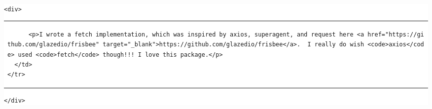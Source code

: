 



  
<div>
    
  <div>

  




  
<div>
    
  <div id="issuecomment-219295333">

    



    <div>

      
<task-lists>
<table>
  <tbody>
    <tr>
      <td>

          <p>I wrote a fetch implementation, which was inspired by axios, superagent, and request here <a href="https://github.com/glazedio/frisbee" target="_blank">https://github.com/glazedio/frisbee</a>.  I really do wish <code>axios</code> used <code>fetch</code> though!!! I love this package.</p>
      </td>
    </tr>
  </tbody>
</table>
</task-lists>


        



    </div>

  







  


  
<div>
    
  <div>

  




  
<div>
    
  <div id="issuecomment-219720809">
